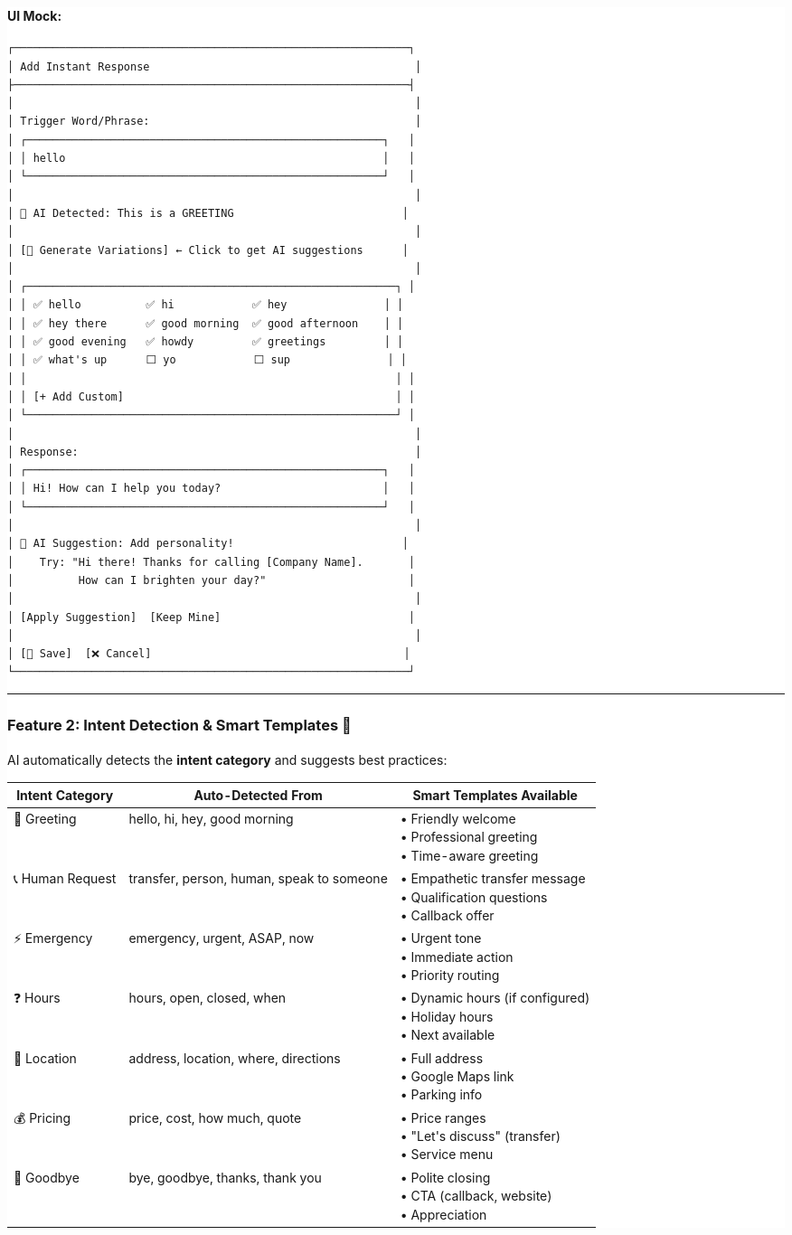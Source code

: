 **UI Mock:**
```
┌─────────────────────────────────────────────────────────────┐
│ Add Instant Response                                         │
├─────────────────────────────────────────────────────────────┤
│                                                              │
│ Trigger Word/Phrase:                                         │
│ ┌───────────────────────────────────────────────────────┐   │
│ │ hello                                                 │   │
│ └───────────────────────────────────────────────────────┘   │
│                                                              │
│ 🤖 AI Detected: This is a GREETING                          │
│                                                              │
│ [🧠 Generate Variations] ← Click to get AI suggestions      │
│                                                              │
│ ┌─────────────────────────────────────────────────────────┐ │
│ │ ✅ hello          ✅ hi            ✅ hey               │ │
│ │ ✅ hey there      ✅ good morning  ✅ good afternoon    │ │
│ │ ✅ good evening   ✅ howdy         ✅ greetings         │ │
│ │ ✅ what's up      ⬜ yo            ⬜ sup               │ │
│ │                                                         │ │
│ │ [+ Add Custom]                                          │ │
│ └─────────────────────────────────────────────────────────┘ │
│                                                              │
│ Response:                                                    │
│ ┌───────────────────────────────────────────────────────┐   │
│ │ Hi! How can I help you today?                         │   │
│ └───────────────────────────────────────────────────────┘   │
│                                                              │
│ 🧠 AI Suggestion: Add personality!                          │
│    Try: "Hi there! Thanks for calling [Company Name].       │
│          How can I brighten your day?"                      │
│                                                              │
│ [Apply Suggestion]  [Keep Mine]                             │
│                                                              │
│ [💾 Save]  [❌ Cancel]                                       │
└─────────────────────────────────────────────────────────────┘
```

---

### **Feature 2: Intent Detection & Smart Templates** 🎯

AI automatically detects the **intent category** and suggests best practices:

| Intent Category | Auto-Detected From | Smart Templates Available |
|----------------|-------------------|---------------------------|
| 🤝 Greeting | hello, hi, hey, good morning | • Friendly welcome<br>• Professional greeting<br>• Time-aware greeting |
| 📞 Human Request | transfer, person, human, speak to someone | • Empathetic transfer message<br>• Qualification questions<br>• Callback offer |
| ⚡ Emergency | emergency, urgent, ASAP, now | • Urgent tone<br>• Immediate action<br>• Priority routing |
| ❓ Hours | hours, open, closed, when | • Dynamic hours (if configured)<br>• Holiday hours<br>• Next available |
| 📍 Location | address, location, where, directions | • Full address<br>• Google Maps link<br>• Parking info |
| 💰 Pricing | price, cost, how much, quote | • Price ranges<br>• "Let's discuss" (transfer)<br>• Service menu |
| 👋 Goodbye | bye, goodbye, thanks, thank you | • Polite closing<br>• CTA (callback, website)<br>• Appreciation |
